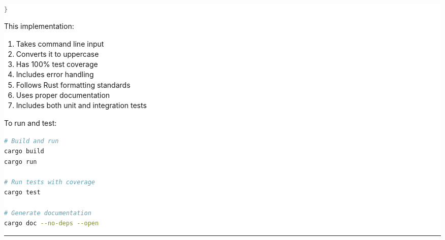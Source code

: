 ````rust
}
````

This implementation:
1. Takes command line input
2. Converts it to uppercase
3. Has 100% test coverage
4. Includes error handling
5. Follows Rust formatting standards
6. Uses proper documentation
7. Includes both unit and integration tests

To run and test:

````bash
# Build and run
cargo build
cargo run

# Run tests with coverage
cargo test

# Generate documentation
cargo doc --no-deps --open
````

---


